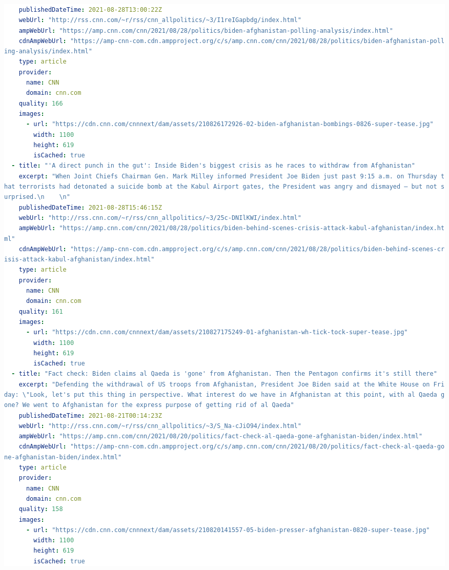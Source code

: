 ```yaml
    publishedDateTime: 2021-08-28T13:00:22Z
    webUrl: "http://rss.cnn.com/~r/rss/cnn_allpolitics/~3/I1reIGapbdg/index.html"
    ampWebUrl: "https://amp.cnn.com/cnn/2021/08/28/politics/biden-afghanistan-polling-analysis/index.html"
    cdnAmpWebUrl: "https://amp-cnn-com.cdn.ampproject.org/c/s/amp.cnn.com/cnn/2021/08/28/politics/biden-afghanistan-polling-analysis/index.html"
    type: article
    provider:
      name: CNN
      domain: cnn.com
    quality: 166
    images:
      - url: "https://cdn.cnn.com/cnnnext/dam/assets/210826172926-02-biden-afghanistan-bombings-0826-super-tease.jpg"
        width: 1100
        height: 619
        isCached: true
  - title: "'A direct punch in the gut': Inside Biden's biggest crisis as he races to withdraw from Afghanistan"
    excerpt: "When Joint Chiefs Chairman Gen. Mark Milley informed President Joe Biden just past 9:15 a.m. on Thursday that terrorists had detonated a suicide bomb at the Kabul Airport gates, the President was angry and dismayed — but not surprised.\n    \n"
    publishedDateTime: 2021-08-28T15:46:15Z
    webUrl: "http://rss.cnn.com/~r/rss/cnn_allpolitics/~3/25c-DNIlKWI/index.html"
    ampWebUrl: "https://amp.cnn.com/cnn/2021/08/28/politics/biden-behind-scenes-crisis-attack-kabul-afghanistan/index.html"
    cdnAmpWebUrl: "https://amp-cnn-com.cdn.ampproject.org/c/s/amp.cnn.com/cnn/2021/08/28/politics/biden-behind-scenes-crisis-attack-kabul-afghanistan/index.html"
    type: article
    provider:
      name: CNN
      domain: cnn.com
    quality: 161
    images:
      - url: "https://cdn.cnn.com/cnnnext/dam/assets/210827175249-01-afghanistan-wh-tick-tock-super-tease.jpg"
        width: 1100
        height: 619
        isCached: true
  - title: "Fact check: Biden claims al Qaeda is 'gone' from Afghanistan. Then the Pentagon confirms it's still there"
    excerpt: "Defending the withdrawal of US troops from Afghanistan, President Joe Biden said at the White House on Friday: \"Look, let's put this thing in perspective. What interest do we have in Afghanistan at this point, with al Qaeda gone? We went to Afghanistan for the express purpose of getting rid of al Qaeda"
    publishedDateTime: 2021-08-21T00:14:23Z
    webUrl: "http://rss.cnn.com/~r/rss/cnn_allpolitics/~3/S_Na-cJiO94/index.html"
    ampWebUrl: "https://amp.cnn.com/cnn/2021/08/20/politics/fact-check-al-qaeda-gone-afghanistan-biden/index.html"
    cdnAmpWebUrl: "https://amp-cnn-com.cdn.ampproject.org/c/s/amp.cnn.com/cnn/2021/08/20/politics/fact-check-al-qaeda-gone-afghanistan-biden/index.html"
    type: article
    provider:
      name: CNN
      domain: cnn.com
    quality: 158
    images:
      - url: "https://cdn.cnn.com/cnnnext/dam/assets/210820141557-05-biden-presser-afghanistan-0820-super-tease.jpg"
        width: 1100
        height: 619
        isCached: true
```
